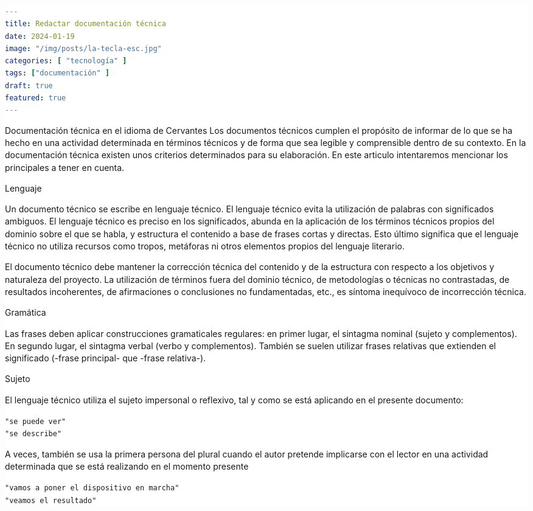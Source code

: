 ```yaml
---
title: Redactar documentación técnica
date: 2024-01-19
image: "/img/posts/la-tecla-esc.jpg"
categories: [ "tecnología" ]
tags: ["documentación" ]
draft: true
featured: true
---
```






 Documentación técnica en el idioma de Cervantes
Los documentos técnicos cumplen el propósito de informar de lo que se ha hecho en una actividad determinada en términos técnicos y de forma que sea legible y comprensible dentro de su contexto. En la documentación técnica existen unos criterios determinados para su elaboración. En este articulo intentaremos mencionar los principales a tener en cuenta.


Lenguaje

Un documento técnico se escribe en lenguaje técnico. El lenguaje técnico evita la utilización de palabras con significados ambiguos. El lenguaje técnico es preciso en los significados, abunda en la aplicación de los términos técnicos propios del dominio sobre el que se habla, y estructura el contenido a base de frases cortas y directas. Esto último significa que el lenguaje técnico no utiliza recursos como tropos, metáforas ni otros elementos propios del lenguaje literario.

El documento técnico debe mantener la corrección técnica del contenido y de la estructura con respecto a los objetivos y naturaleza del proyecto. La utilización de términos fuera del dominio técnico, de metodologías o técnicas no contrastadas, de resultados incoherentes, de afirmaciones o conclusiones no fundamentadas, etc., es síntoma inequívoco de incorrección técnica.

Gramática

Las frases deben aplicar construcciones gramaticales regulares: en primer lugar, el sintagma nominal (sujeto y complementos). En segundo lugar, el sintagma verbal (verbo y complementos). También se suelen utilizar frases relativas que extienden el significado (-frase principal- que -frase relativa-).

Sujeto

El lenguaje técnico utiliza el sujeto impersonal o reflexivo, tal y como se está aplicando en el presente documento:

    "se puede ver"
    "se describe"


A veces, también se usa la primera persona del plural cuando el autor pretende implicarse con el lector en una actividad determinada que se está realizando en el momento presente

    "vamos a poner el dispositivo en marcha"
    "veamos el resultado"

